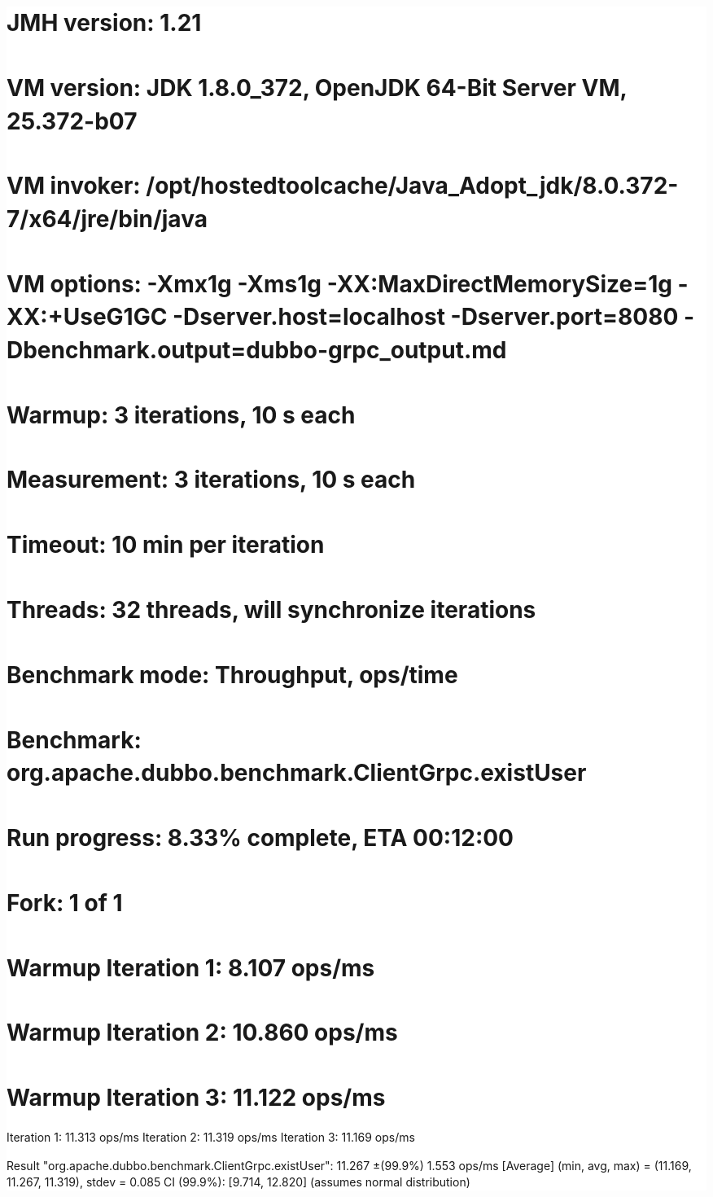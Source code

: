 
# JMH version: 1.21
# VM version: JDK 1.8.0_372, OpenJDK 64-Bit Server VM, 25.372-b07
# VM invoker: /opt/hostedtoolcache/Java_Adopt_jdk/8.0.372-7/x64/jre/bin/java
# VM options: -Xmx1g -Xms1g -XX:MaxDirectMemorySize=1g -XX:+UseG1GC -Dserver.host=localhost -Dserver.port=8080 -Dbenchmark.output=dubbo-grpc_output.md
# Warmup: 3 iterations, 10 s each
# Measurement: 3 iterations, 10 s each
# Timeout: 10 min per iteration
# Threads: 32 threads, will synchronize iterations
# Benchmark mode: Throughput, ops/time
# Benchmark: org.apache.dubbo.benchmark.ClientGrpc.existUser

# Run progress: 8.33% complete, ETA 00:12:00
# Fork: 1 of 1
# Warmup Iteration   1: 8.107 ops/ms
# Warmup Iteration   2: 10.860 ops/ms
# Warmup Iteration   3: 11.122 ops/ms
Iteration   1: 11.313 ops/ms
Iteration   2: 11.319 ops/ms
Iteration   3: 11.169 ops/ms


Result "org.apache.dubbo.benchmark.ClientGrpc.existUser":
  11.267 ±(99.9%) 1.553 ops/ms [Average]
  (min, avg, max) = (11.169, 11.267, 11.319), stdev = 0.085
  CI (99.9%): [9.714, 12.820] (assumes normal distribution)

